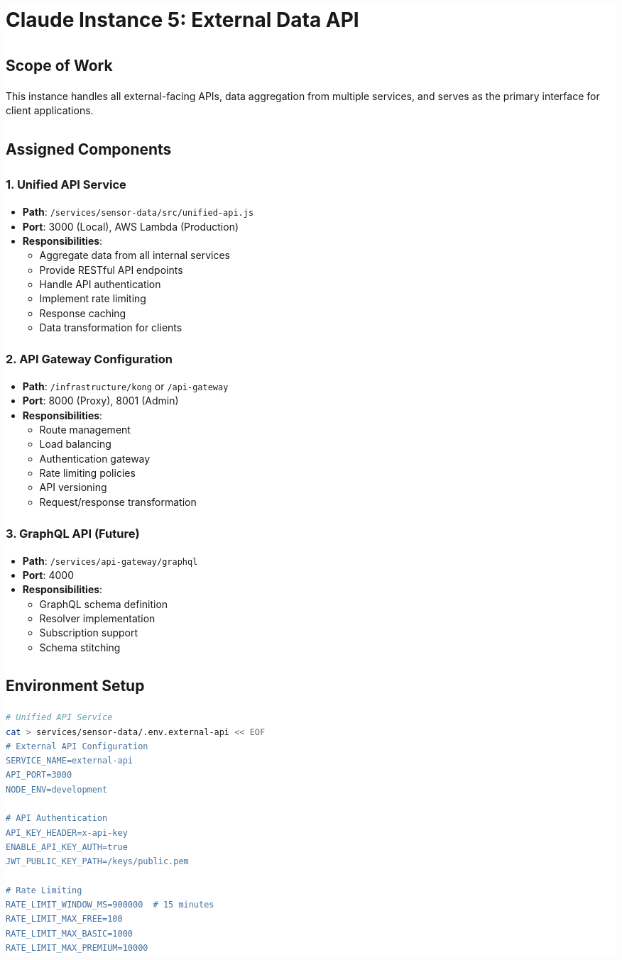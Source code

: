# Claude Instance 5: External Data API

## Scope of Work
This instance handles all external-facing APIs, data aggregation from multiple services, and serves as the primary interface for client applications.

## Assigned Components

### 1. **Unified API Service**
- **Path**: `/services/sensor-data/src/unified-api.js`
- **Port**: 3000 (Local), AWS Lambda (Production)
- **Responsibilities**:
  - Aggregate data from all internal services
  - Provide RESTful API endpoints
  - Handle API authentication
  - Implement rate limiting
  - Response caching
  - Data transformation for clients

### 2. **API Gateway Configuration**
- **Path**: `/infrastructure/kong` or `/api-gateway`
- **Port**: 8000 (Proxy), 8001 (Admin)
- **Responsibilities**:
  - Route management
  - Load balancing
  - Authentication gateway
  - Rate limiting policies
  - API versioning
  - Request/response transformation

### 3. **GraphQL API** (Future)
- **Path**: `/services/api-gateway/graphql`
- **Port**: 4000
- **Responsibilities**:
  - GraphQL schema definition
  - Resolver implementation
  - Subscription support
  - Schema stitching

## Environment Setup

```bash
# Unified API Service
cat > services/sensor-data/.env.external-api << EOF
# External API Configuration
SERVICE_NAME=external-api
API_PORT=3000
NODE_ENV=development

# API Authentication
API_KEY_HEADER=x-api-key
ENABLE_API_KEY_AUTH=true
JWT_PUBLIC_KEY_PATH=/keys/public.pem

# Rate Limiting
RATE_LIMIT_WINDOW_MS=900000  # 15 minutes
RATE_LIMIT_MAX_FREE=100
RATE_LIMIT_MAX_BASIC=1000
RATE_LIMIT_MAX_PREMIUM=10000

```